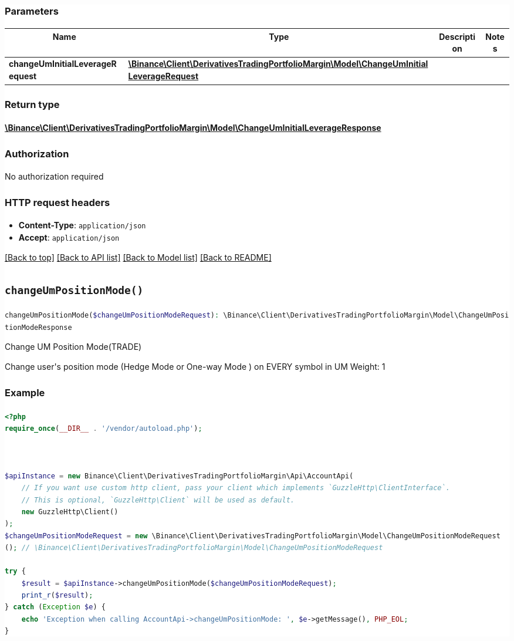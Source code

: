 ### Parameters

| Name | Type | Description  | Notes |
| ------------- | ------------- | ------------- | ------------- |
| **changeUmInitialLeverageRequest** | [**\Binance\Client\DerivativesTradingPortfolioMargin\Model\ChangeUmInitialLeverageRequest**](../Model/ChangeUmInitialLeverageRequest.md)|  | |

### Return type

[**\Binance\Client\DerivativesTradingPortfolioMargin\Model\ChangeUmInitialLeverageResponse**](../Model/ChangeUmInitialLeverageResponse.md)

### Authorization

No authorization required

### HTTP request headers

- **Content-Type**: `application/json`
- **Accept**: `application/json`

[[Back to top]](#) [[Back to API list]](../../README.md#endpoints)
[[Back to Model list]](../../README.md#models)
[[Back to README]](../../README.md)

## `changeUmPositionMode()`

```php
changeUmPositionMode($changeUmPositionModeRequest): \Binance\Client\DerivativesTradingPortfolioMargin\Model\ChangeUmPositionModeResponse
```

Change UM Position Mode(TRADE)

Change user's position mode (Hedge Mode or One-way Mode ) on EVERY symbol in UM  Weight: 1

### Example

```php
<?php
require_once(__DIR__ . '/vendor/autoload.php');



$apiInstance = new Binance\Client\DerivativesTradingPortfolioMargin\Api\AccountApi(
    // If you want use custom http client, pass your client which implements `GuzzleHttp\ClientInterface`.
    // This is optional, `GuzzleHttp\Client` will be used as default.
    new GuzzleHttp\Client()
);
$changeUmPositionModeRequest = new \Binance\Client\DerivativesTradingPortfolioMargin\Model\ChangeUmPositionModeRequest(); // \Binance\Client\DerivativesTradingPortfolioMargin\Model\ChangeUmPositionModeRequest

try {
    $result = $apiInstance->changeUmPositionMode($changeUmPositionModeRequest);
    print_r($result);
} catch (Exception $e) {
    echo 'Exception when calling AccountApi->changeUmPositionMode: ', $e->getMessage(), PHP_EOL;
}
```

